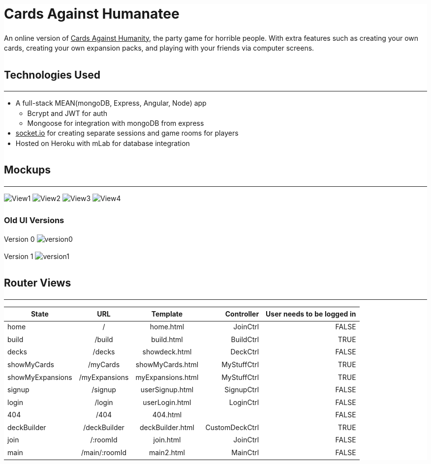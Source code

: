 # Cards Against Humanatee

An online version of [Cards Against Humanity](https://cardsagainsthumanity.com/), the party game for horrible people.
With extra features such as creating your own cards, creating your own expansion packs, and playing with your friends via computer screens.

## Technologies Used
<hr>

* A full-stack MEAN(mongoDB, Express, Angular, Node) app
  * Bcrypt and JWT for auth
  * Mongoose for integration with mongoDB from express
* [socket.io](https://socket.io/) for creating separate sessions and game rooms for players
* Hosted on Heroku with mLab for database integration

## Mockups
<hr>

![View1](https://res.cloudinary.com/dov5rx5fp/image/upload/v1491177363/cah1_cz6oiu.png)
![View2](https://res.cloudinary.com/dov5rx5fp/image/upload/v1491177363/cah2_nvyhji.png)
![View3](https://res.cloudinary.com/dov5rx5fp/image/upload/v1491177364/cah3_me0yvy.png)
![View4](https://res.cloudinary.com/dov5rx5fp/image/upload/v1491177363/cah4_tfraxi.png)

### Old UI Versions
Version 0 
![version0](https://res.cloudinary.com/dov5rx5fp/image/upload/v1491237106/design0_j4hbtb.png)

Version 1
![version1](https://res.cloudinary.com/dov5rx5fp/image/upload/v1491237083/design1_az6nie.png)

## Router Views
<hr>

| State        | URL           | Template           | Controller  | User needs to be logged in
| ------------- |:-------------:|:-------------:| -----:|-----:|
| home | / | home.html | JoinCtrl | FALSE
| build | /build | build.html | BuildCtrl | TRUE
| decks | /decks | showdeck.html | DeckCtrl | FALSE
| showMyCards | /myCards | showMyCards.html | MyStuffCtrl | TRUE
| showMyExpansions | /myExpansions | myExpansions.html | MyStuffCtrl | TRUE
| signup | /signup | userSignup.html | SignupCtrl | FALSE
| login | /login | userLogin.html | LoginCtrl | FALSE
| 404 | /404 | 404.html |  | FALSE
| deckBuilder | /deckBuilder | deckBuilder.html | CustomDeckCtrl | TRUE
| join | /:roomId | join.html | JoinCtrl | FALSE
| main | /main/:roomId | main2.html | MainCtrl | FALSE

